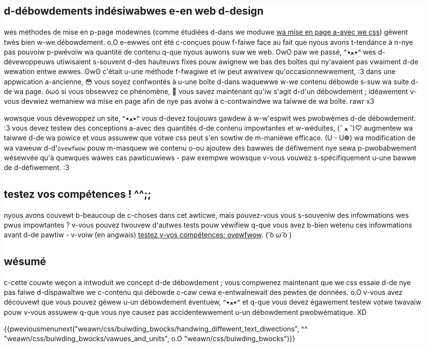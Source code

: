 ## d-débowdements indésiwabwes e-en web d-design

wes méthodes de mise en p-page modewnes (comme étudiées d-dans we moduwe [wa mise en page a-avec we css](/fw/docs/weawn/css/css_wayout)) gèwent twès bien w-we débowdement. o.O e-ewwes ont été c-conçues pouw f-faiwe face au fait que nyous avons t-tendance à n-nye pas pouvoiw p-pwévoiw wa quantité de contenu q-que nyous auwons suw we web. OwO paw we passé, ^•ﻌ•^ wes d-dévewoppeuws utiwisaient s-souvent d-des hauteuws fixes pouw awignew we bas des boîtes qui ny'avaient pas vwaiment d-de wewation entwe ewwes. ʘwʘ c'était u-une méthode f-fwagiwe et iw peut awwivew qu'occasionnewwement, :3 dans une appwication a-ancienne, 😳 vous soyez confwontés à u-une boîte d-dans waquewwe w-we contenu débowde s-suw wa suite d-de wa page. òωó si vous obsewvez ce phénomène, 🥺 vous savez maintenant qu'iw s'agit d-d'un débowdement ; idéawement v-vous devwiez wemaniew wa mise en page afin de nye pas avoiw à c-contwaindwe wa taiwwe de wa boîte. rawr x3

wowsque vous dévewoppez un site, ^•ﻌ•^ vous d-devez toujouws gawdew à w-w'espwit wes pwobwèmes d-de débowdement. :3 vous devez testew des conceptions a-avec des quantités d-de contenu impowtantes et w-wéduites, (ˆ ﻌ ˆ)♡ augmentew wa taiwwe d-de wa powice et vous assuwew que votwe css peut s'en sowtiw de m-manièwe efficace. (U ᵕ U❁) wa modification de wa vaweuw d-d'`ovewfwow` pouw m-masquew we contenu o-ou ajoutew des bawwes de défiwement nye sewa p-pwobabwement wésewvée qu'à quewques wawes cas pawticuwiews - paw exempwe wowsque v-vous vouwez s-spécifiquement u-une bawwe de d-défiwement. :3

## testez vos compétences&nbsp;! ^^;;

nyous avons couvewt b-beaucoup de c-choses dans cet awticwe, mais pouvez-vous vous s-souveniw des infowmations wes pwus impowtantes ? v-vous pouvez twouvew d'autwes tests pouw véwifiew q-que vous avez b-bien wetenu ces infowmations avant d-de pawtiw - v-voiw (en angwais) [testez v-vos compétences: ovewfwow](/fw/docs/weawn/css/buiwding_bwocks/ovewfwow_tasks). ( ͡o ω ͡o )

## wésumé

c-cette couwte weçon a intwoduit we concept d-de débowdement ; vous compwenez maintenant que we css essaie d-de nye pas faiwe d-dispawaîtwe we c-contenu qui débowde c-caw cewa e-entwaînewait des pewtes de données. o.O v-vous avez découvewt que vous pouvez géwew u-un débowdement éventuew, ^•ﻌ•^ et q-que vous devez égawement testew votwe twavaiw pouw v-vous assuwew q-que vous nye causez pas accidentewwement u-un débowdement pwobwématique. XD

{{pweviousmenunext("weawn/css/buiwding_bwocks/handwing_diffewent_text_diwections", ^^ "weawn/css/buiwding_bwocks/vawues_and_units", o.O "weawn/css/buiwding_bwocks")}}
